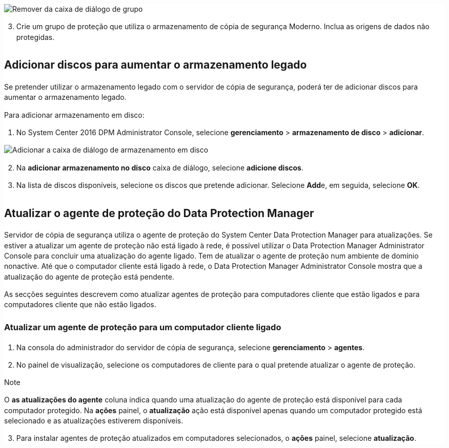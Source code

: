   ![Remover da caixa de diálogo de grupo](https://docs.microsoft.com/system-center/dpm/media/upgrade-to-dpm-2016/dpm-2016-retain-data.png)

3. Crie um grupo de proteção que utiliza o armazenamento de cópia de segurança Moderno. Inclua as origens de dados não protegidas.


## <a name="add-disks-to-increase-legacy-storage"></a>Adicionar discos para aumentar o armazenamento legado

Se pretender utilizar o armazenamento legado com o servidor de cópia de segurança, poderá ter de adicionar discos para aumentar o armazenamento legado. 

Para adicionar armazenamento em disco:

1. No System Center 2016 DPM Administrator Console, selecione **gerenciamento** > **armazenamento de disco** > **adicionar**.

  ![Adicionar a caixa de diálogo de armazenamento em disco](https://docs.microsoft.com/system-center/dpm/media/upgrade-to-dpm-2016/dpm-2016-add-disk-storage.png)

2. Na **adicionar armazenamento no disco** caixa de diálogo, selecione **adicione discos**.

3. Na lista de discos disponíveis, selecione os discos que pretende adicionar. Selecione **Add**e, em seguida, selecione **OK**.

## <a name="update-the-data-protection-manager-protection-agent"></a>Atualizar o agente de proteção do Data Protection Manager

Servidor de cópia de segurança utiliza o agente de proteção do System Center Data Protection Manager para atualizações. Se estiver a atualizar um agente de proteção não está ligado à rede, é possível utilizar o Data Protection Manager Administrator Console para concluir uma atualização do agente ligado. Tem de atualizar o agente de proteção num ambiente de domínio nonactive. Até que o computador cliente está ligado à rede, o Data Protection Manager Administrator Console mostra que a atualização do agente de proteção está pendente.

As secções seguintes descrevem como atualizar agentes de proteção para computadores cliente que estão ligados e para computadores cliente que não estão ligados.

### <a name="update-a-protection-agent-for-a-connected-client-computer"></a>Atualizar um agente de proteção para um computador cliente ligado

1. Na consola do administrador do servidor de cópia de segurança, selecione **gerenciamento** > **agentes**.

2. No painel de visualização, selecione os computadores de cliente para o qual pretende atualizar o agente de proteção.

  > [!NOTE]
  > O **as atualizações do agente** coluna indica quando uma atualização do agente de proteção está disponível para cada computador protegido. Na **ações** painel, o **atualização** ação está disponível apenas quando um computador protegido está selecionado e as atualizações estiverem disponíveis.

3. Para instalar agentes de proteção atualizados em computadores selecionados, o **ações** painel, selecione **atualização**.
